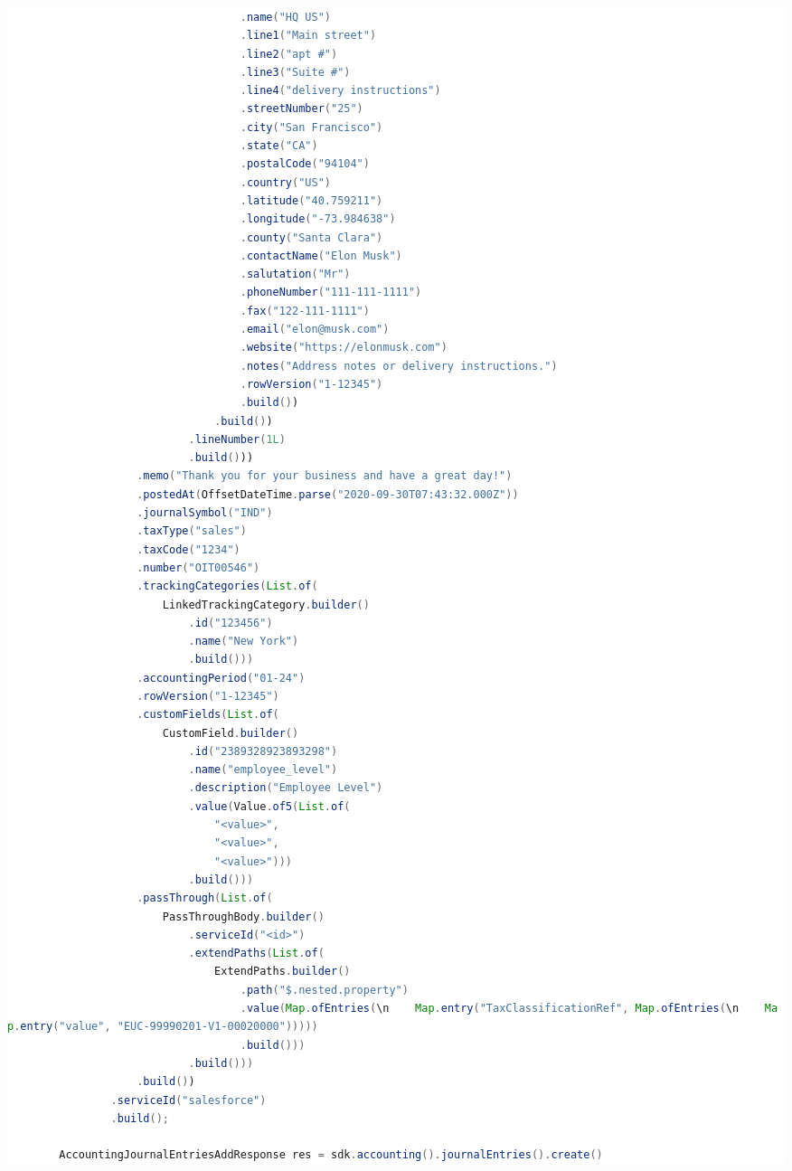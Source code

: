 ```java
                                    .name("HQ US")
                                    .line1("Main street")
                                    .line2("apt #")
                                    .line3("Suite #")
                                    .line4("delivery instructions")
                                    .streetNumber("25")
                                    .city("San Francisco")
                                    .state("CA")
                                    .postalCode("94104")
                                    .country("US")
                                    .latitude("40.759211")
                                    .longitude("-73.984638")
                                    .county("Santa Clara")
                                    .contactName("Elon Musk")
                                    .salutation("Mr")
                                    .phoneNumber("111-111-1111")
                                    .fax("122-111-1111")
                                    .email("elon@musk.com")
                                    .website("https://elonmusk.com")
                                    .notes("Address notes or delivery instructions.")
                                    .rowVersion("1-12345")
                                    .build())
                                .build())
                            .lineNumber(1L)
                            .build()))
                    .memo("Thank you for your business and have a great day!")
                    .postedAt(OffsetDateTime.parse("2020-09-30T07:43:32.000Z"))
                    .journalSymbol("IND")
                    .taxType("sales")
                    .taxCode("1234")
                    .number("OIT00546")
                    .trackingCategories(List.of(
                        LinkedTrackingCategory.builder()
                            .id("123456")
                            .name("New York")
                            .build()))
                    .accountingPeriod("01-24")
                    .rowVersion("1-12345")
                    .customFields(List.of(
                        CustomField.builder()
                            .id("2389328923893298")
                            .name("employee_level")
                            .description("Employee Level")
                            .value(Value.of5(List.of(
                                "<value>",
                                "<value>",
                                "<value>")))
                            .build()))
                    .passThrough(List.of(
                        PassThroughBody.builder()
                            .serviceId("<id>")
                            .extendPaths(List.of(
                                ExtendPaths.builder()
                                    .path("$.nested.property")
                                    .value(Map.ofEntries(\n    Map.entry("TaxClassificationRef", Map.ofEntries(\n    Map.entry("value", "EUC-99990201-V1-00020000")))))
                                    .build()))
                            .build()))
                    .build())
                .serviceId("salesforce")
                .build();

        AccountingJournalEntriesAddResponse res = sdk.accounting().journalEntries().create()
```